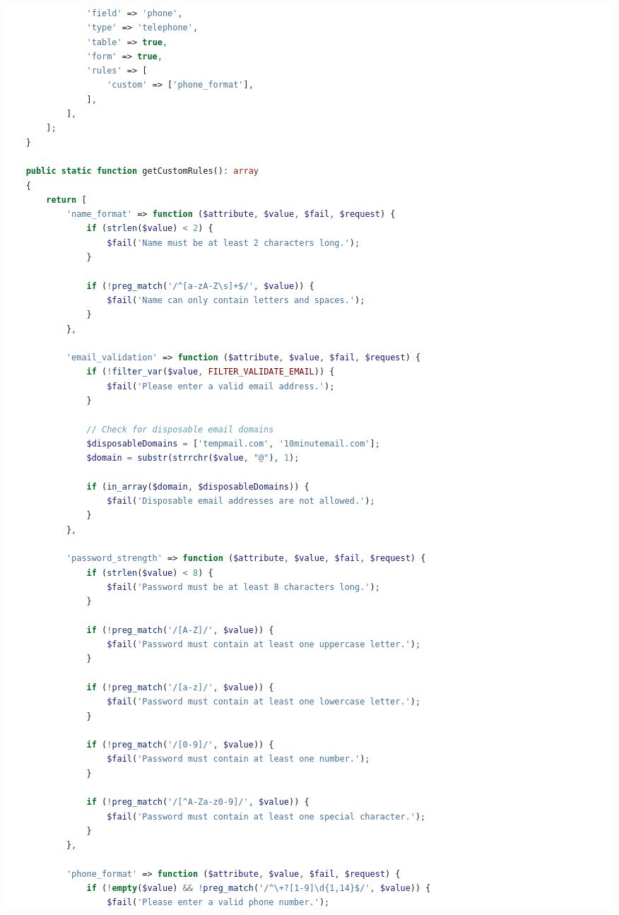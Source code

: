 ```php
                'field' => 'phone',
                'type' => 'telephone',
                'table' => true,
                'form' => true,
                'rules' => [
                    'custom' => ['phone_format'],
                ],
            ],
        ];
    }

    public static function getCustomRules(): array
    {
        return [
            'name_format' => function ($attribute, $value, $fail, $request) {
                if (strlen($value) < 2) {
                    $fail('Name must be at least 2 characters long.');
                }
                
                if (!preg_match('/^[a-zA-Z\s]+$/', $value)) {
                    $fail('Name can only contain letters and spaces.');
                }
            },
            
            'email_validation' => function ($attribute, $value, $fail, $request) {
                if (!filter_var($value, FILTER_VALIDATE_EMAIL)) {
                    $fail('Please enter a valid email address.');
                }
                
                // Check for disposable email domains
                $disposableDomains = ['tempmail.com', '10minutemail.com'];
                $domain = substr(strrchr($value, "@"), 1);
                
                if (in_array($domain, $disposableDomains)) {
                    $fail('Disposable email addresses are not allowed.');
                }
            },
            
            'password_strength' => function ($attribute, $value, $fail, $request) {
                if (strlen($value) < 8) {
                    $fail('Password must be at least 8 characters long.');
                }
                
                if (!preg_match('/[A-Z]/', $value)) {
                    $fail('Password must contain at least one uppercase letter.');
                }
                
                if (!preg_match('/[a-z]/', $value)) {
                    $fail('Password must contain at least one lowercase letter.');
                }
                
                if (!preg_match('/[0-9]/', $value)) {
                    $fail('Password must contain at least one number.');
                }
                
                if (!preg_match('/[^A-Za-z0-9]/', $value)) {
                    $fail('Password must contain at least one special character.');
                }
            },
            
            'phone_format' => function ($attribute, $value, $fail, $request) {
                if (!empty($value) && !preg_match('/^\+?[1-9]\d{1,14}$/', $value)) {
                    $fail('Please enter a valid phone number.');
```